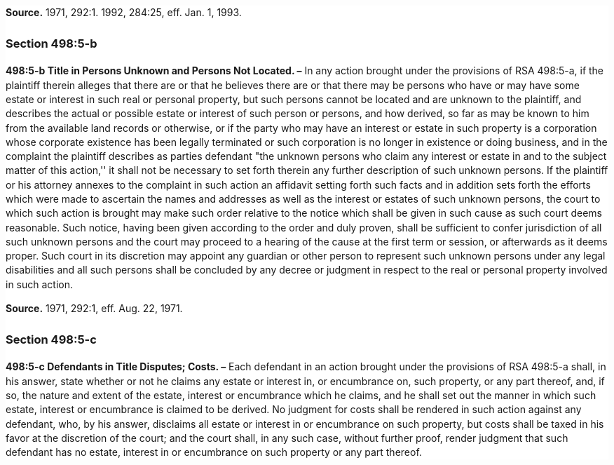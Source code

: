 **Source.** 1971, 292:1. 1992, 284:25, eff. Jan. 1, 1993.

### Section 498:5-b

 **498:5-b Title in Persons Unknown and Persons Not Located. –** In
any action brought under the provisions of RSA 498:5-a, if the plaintiff
therein alleges that there are or that he believes there are or that
there may be persons who have or may have some estate or interest in
such real or personal property, but such persons cannot be located and
are unknown to the plaintiff, and describes the actual or possible
estate or interest of such person or persons, and how derived, so far as
may be known to him from the available land records or otherwise, or if
the party who may have an interest or estate in such property is a
corporation whose corporate existence has been legally terminated or
such corporation is no longer in existence or doing business, and in the
complaint the plaintiff describes as parties defendant "the unknown
persons who claim any interest or estate in and to the subject matter of
this action,'' it shall not be necessary to set forth therein any
further description of such unknown persons. If the plaintiff or his
attorney annexes to the complaint in such action an affidavit setting
forth such facts and in addition sets forth the efforts which were made
to ascertain the names and addresses as well as the interest or estates
of such unknown persons, the court to which such action is brought may
make such order relative to the notice which shall be given in such
cause as such court deems reasonable. Such notice, having been given
according to the order and duly proven, shall be sufficient to confer
jurisdiction of all such unknown persons and the court may proceed to a
hearing of the cause at the first term or session, or afterwards as it
deems proper. Such court in its discretion may appoint any guardian or
other person to represent such unknown persons under any legal
disabilities and all such persons shall be concluded by any decree or
judgment in respect to the real or personal property involved in such
action.

**Source.** 1971, 292:1, eff. Aug. 22, 1971.

### Section 498:5-c

 **498:5-c Defendants in Title Disputes; Costs. –** Each defendant in
an action brought under the provisions of RSA 498:5-a shall, in his
answer, state whether or not he claims any estate or interest in, or
encumbrance on, such property, or any part thereof, and, if so, the
nature and extent of the estate, interest or encumbrance which he
claims, and he shall set out the manner in which such estate, interest
or encumbrance is claimed to be derived. No judgment for costs shall be
rendered in such action against any defendant, who, by his answer,
disclaims all estate or interest in or encumbrance on such property, but
costs shall be taxed in his favor at the discretion of the court; and
the court shall, in any such case, without further proof, render
judgment that such defendant has no estate, interest in or encumbrance
on such property or any part thereof.
